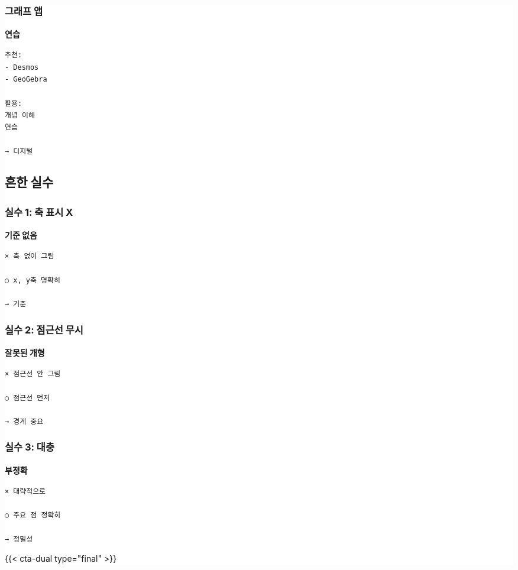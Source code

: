 ### 그래프 앱

**연습**

```
추천:
- Desmos
- GeoGebra

활용:
개념 이해
연습

→ 디지털
```

## 흔한 실수

### 실수 1: 축 표시 X

**기준 없음**

```
× 축 없이 그림

○ x, y축 명확히

→ 기준
```

### 실수 2: 점근선 무시

**잘못된 개형**

```
× 점근선 안 그림

○ 점근선 먼저

→ 경계 중요
```

### 실수 3: 대충

**부정확**

```
× 대략적으로

○ 주요 점 정확히

→ 정밀성
```

{{< cta-dual type="final" >}}
